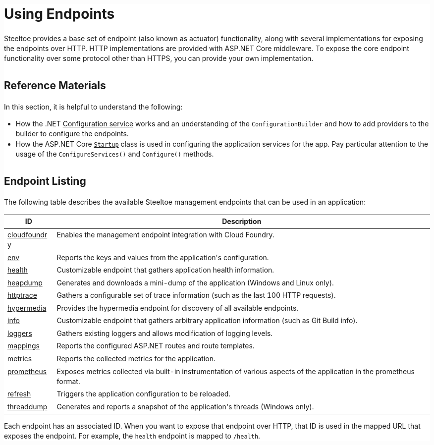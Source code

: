 # Using Endpoints

Steeltoe provides a base set of endpoint (also known as actuator) functionality, along with several implementations for exposing the endpoints over HTTP. HTTP implementations are provided with ASP.NET Core middleware. To expose the core endpoint functionality over some protocol other than HTTPS, you can provide your own implementation.

## Reference Materials

In this section, it is helpful to understand the following:

* How the .NET [Configuration service](https://docs.microsoft.com/aspnet/core/fundamentals/configuration) works and an understanding of the `ConfigurationBuilder` and how to add providers to the builder to configure the endpoints.
* How the ASP.NET Core [`Startup`](https://docs.microsoft.com/aspnet/core/fundamentals/startup) class is used in configuring the application services for the app. Pay particular attention to the usage of the `ConfigureServices()` and `Configure()` methods.

## Endpoint Listing

The following table describes the available Steeltoe management endpoints that can be used in an application:

| ID|Description |
| --- | --- |
| [cloudfoundry](./cloud-foundry.md) | Enables the management endpoint integration with Cloud Foundry. |
| [env](./env.md) | Reports the keys and values from the application's configuration. |
| [health](./health.md) | Customizable endpoint that gathers application health information. |
| [heapdump](./heapdump.md) | Generates and downloads a mini-dump of the application (Windows and Linux only). |
| [httptrace](./httptrace.md) | Gathers a configurable set of trace information (such as the last 100 HTTP requests). |
| [hypermedia](./hypermedia.md) | Provides the hypermedia endpoint for discovery of all available endpoints. |
| [info](./info.md) | Customizable endpoint that gathers arbitrary application information (such as Git Build info). |
| [loggers](./loggers.md) | Gathers existing loggers and allows modification of logging levels. |
| [mappings](./mappings.md) | Reports the configured ASP.NET routes and route templates. |
| [metrics](./metrics.md) | Reports the collected metrics for the application. |
| [prometheus](./prometheus.md) | Exposes metrics collected via built-in instrumentation of various aspects of the application in the prometheus format. |
| [refresh](./refresh.md) | Triggers the application configuration to be reloaded. |
| [threaddump](./threaddump.md)  | Generates and reports a snapshot of the application's threads (Windows only). |

Each endpoint has an associated ID. When you want to expose that endpoint over HTTP, that ID is used in the mapped URL that exposes the endpoint. For example, the `health` endpoint is mapped to `/health`.
